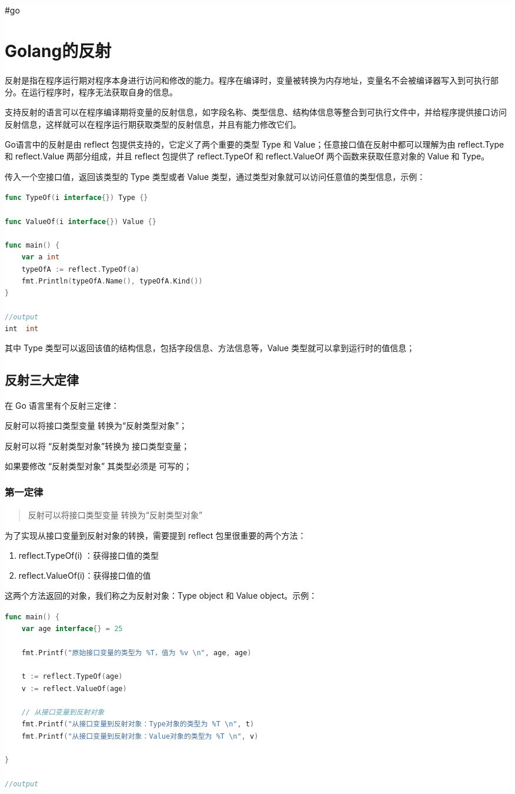 #go 

# Golang的反射
反射是指在程序运行期对程序本身进行访问和修改的能力。程序在编译时，变量被转换为内存地址，变量名不会被编译器写入到可执行部分。在运行程序时，程序无法获取自身的信息。  

支持反射的语言可以在程序编译期将变量的反射信息，如字段名称、类型信息、结构体信息等整合到可执行文件中，并给程序提供接口访问反射信息，这样就可以在程序运行期获取类型的反射信息，并且有能力修改它们。  

Go语言中的反射是由 reflect 包提供支持的，它定义了两个重要的类型 Type 和 Value；任意接口值在反射中都可以理解为由 reflect.Type 和 reflect.Value 两部分组成，并且 reflect 包提供了 reflect.TypeOf 和 reflect.ValueOf 两个函数来获取任意对象的 Value 和 Type。

传入一个空接口值，返回该类型的 Type 类型或者 Value 类型，通过类型对象就可以访问任意值的类型信息，示例：

```go
func TypeOf(i interface{}) Type {}

func ValueOf(i interface{}) Value {}

func main() {
	var a int
	typeOfA := reflect.TypeOf(a)
	fmt.Println(typeOfA.Name(), typeOfA.Kind())
}

//output
int  int
```

其中 Type 类型可以返回该值的结构信息，包括字段信息、方法信息等，Value 类型就可以拿到运行时的值信息；

## 反射三大定律
在 Go 语言里有个反射三定律：

>
反射可以将接口类型变量 转换为“反射类型对象”；
> 
反射可以将 “反射类型对象”转换为 接口类型变量；
>
如果要修改 “反射类型对象” 其类型必须是 可写的；

### 第一定律

> 反射可以将接口类型变量 转换为“反射类型对象”

为了实现从接口变量到反射对象的转换，需要提到 reflect 包里很重要的两个方法：

1.  reflect.TypeOf(i) ：获得接口值的类型
    
2.  reflect.ValueOf(i)：获得接口值的值
    

这两个方法返回的对象，我们称之为反射对象：Type object 和 Value object。示例：
```go
func main() {
    var age interface{} = 25

    fmt.Printf("原始接口变量的类型为 %T，值为 %v \n", age, age)

    t := reflect.TypeOf(age)
    v := reflect.ValueOf(age)

    // 从接口变量到反射对象
    fmt.Printf("从接口变量到反射对象：Type对象的类型为 %T \n", t)
    fmt.Printf("从接口变量到反射对象：Value对象的类型为 %T \n", v)

}

//output
```